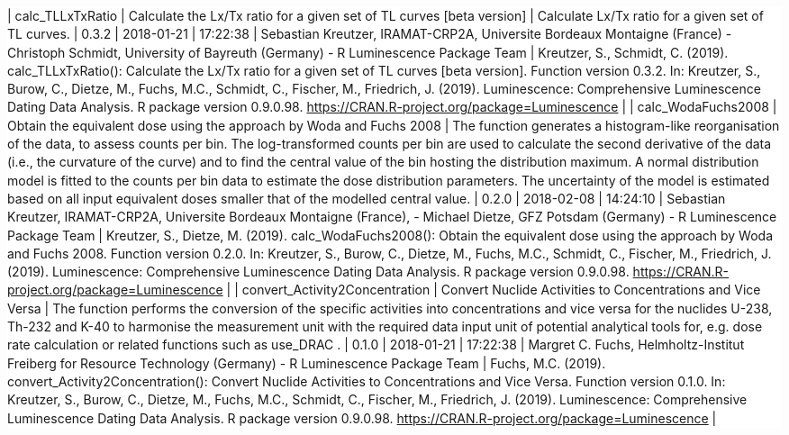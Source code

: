 | calc_TLLxTxRatio                | Calculate the Lx/Tx ratio for a given set of TL curves  [beta version]                                                                              | Calculate Lx/Tx ratio for a given set of TL curves.                                                                                                                                                                                                                                                                                                                                                                                                                                                                                             | 0.3.2   | 2018-01-21 | 17:22:38 | Sebastian Kreutzer, IRAMAT-CRP2A, Universite Bordeaux Montaigne (France)   -  Christoph Schmidt, University of Bayreuth (Germany) -   R Luminescence Package Team                                                                                                                                                                        | Kreutzer, S., Schmidt, C. (2019). calc_TLLxTxRatio(): Calculate the Lx/Tx ratio for a given set of TL curves [beta version]. Function version 0.3.2. In: Kreutzer, S., Burow, C., Dietze, M., Fuchs, M.C., Schmidt, C., Fischer, M., Friedrich, J. (2019). Luminescence: Comprehensive Luminescence Dating Data Analysis. R package version 0.9.0.98. https://CRAN.R-project.org/package=Luminescence                                                                                  |
| calc_WodaFuchs2008              | Obtain the equivalent dose using the approach by Woda and Fuchs 2008                                                                                | The function generates a histogram-like reorganisation of the data, to assess counts per bin. The log-transformed counts per bin are used to calculate the second derivative of the data (i.e., the curvature of the curve) and to find the central value of the bin hosting the distribution maximum. A normal distribution model is fitted to the counts per bin data to estimate the dose distribution parameters. The uncertainty of the model is estimated based on all input equivalent doses smaller that of the modelled central value. | 0.2.0   | 2018-02-08 | 14:24:10 | Sebastian Kreutzer, IRAMAT-CRP2A, Universite Bordeaux Montaigne (France),  -  Michael Dietze, GFZ Potsdam (Germany) -   R Luminescence Package Team                                                                                                                                                                                      | Kreutzer, S., Dietze, M. (2019). calc_WodaFuchs2008(): Obtain the equivalent dose using the approach by Woda and Fuchs 2008. Function version 0.2.0. In: Kreutzer, S., Burow, C., Dietze, M., Fuchs, M.C., Schmidt, C., Fischer, M., Friedrich, J. (2019). Luminescence: Comprehensive Luminescence Dating Data Analysis. R package version 0.9.0.98. https://CRAN.R-project.org/package=Luminescence                                                                                  |
| convert_Activity2Concentration  | Convert Nuclide Activities to Concentrations and Vice Versa                                                                                         | The function performs the conversion of the specific activities into concentrations and vice versa for the nuclides U-238, Th-232 and K-40 to harmonise the measurement unit with the required data input unit of potential analytical tools for, e.g. dose rate calculation or related functions such as  use_DRAC .                                                                                                                                                                                                                           | 0.1.0   | 2018-01-21 | 17:22:38 | Margret C. Fuchs, Helmholtz-Institut Freiberg for Resource Technology (Germany) -   R Luminescence Package Team                                                                                                                                                                                                                             | Fuchs, M.C. (2019). convert_Activity2Concentration(): Convert Nuclide Activities to Concentrations and Vice Versa. Function version 0.1.0. In: Kreutzer, S., Burow, C., Dietze, M., Fuchs, M.C., Schmidt, C., Fischer, M., Friedrich, J. (2019). Luminescence: Comprehensive Luminescence Dating Data Analysis. R package version 0.9.0.98. https://CRAN.R-project.org/package=Luminescence                                                                                            |